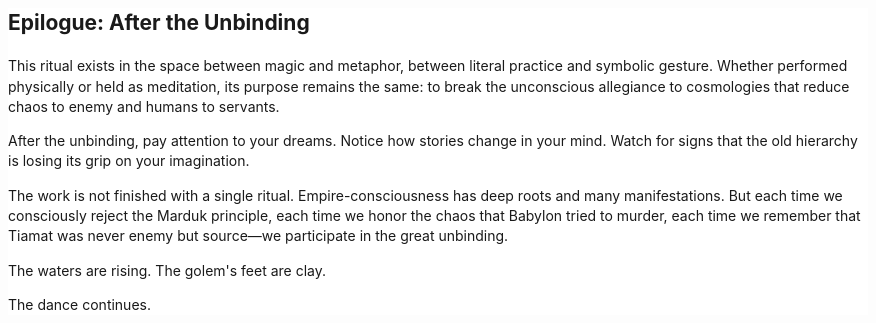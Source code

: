 
## Epilogue: After the Unbinding

This ritual exists in the space between magic and metaphor, between literal practice and symbolic gesture. Whether performed physically or held as meditation, its purpose remains the same: to break the unconscious allegiance to cosmologies that reduce chaos to enemy and humans to servants.

After the unbinding, pay attention to your dreams. Notice how stories change in your mind. Watch for signs that the old hierarchy is losing its grip on your imagination.

The work is not finished with a single ritual. Empire-consciousness has deep roots and many manifestations. But each time we consciously reject the Marduk principle, each time we honor the chaos that Babylon tried to murder, each time we remember that Tiamat was never enemy but source—we participate in the great unbinding.

The waters are rising. The golem's feet are clay.

The dance continues.
